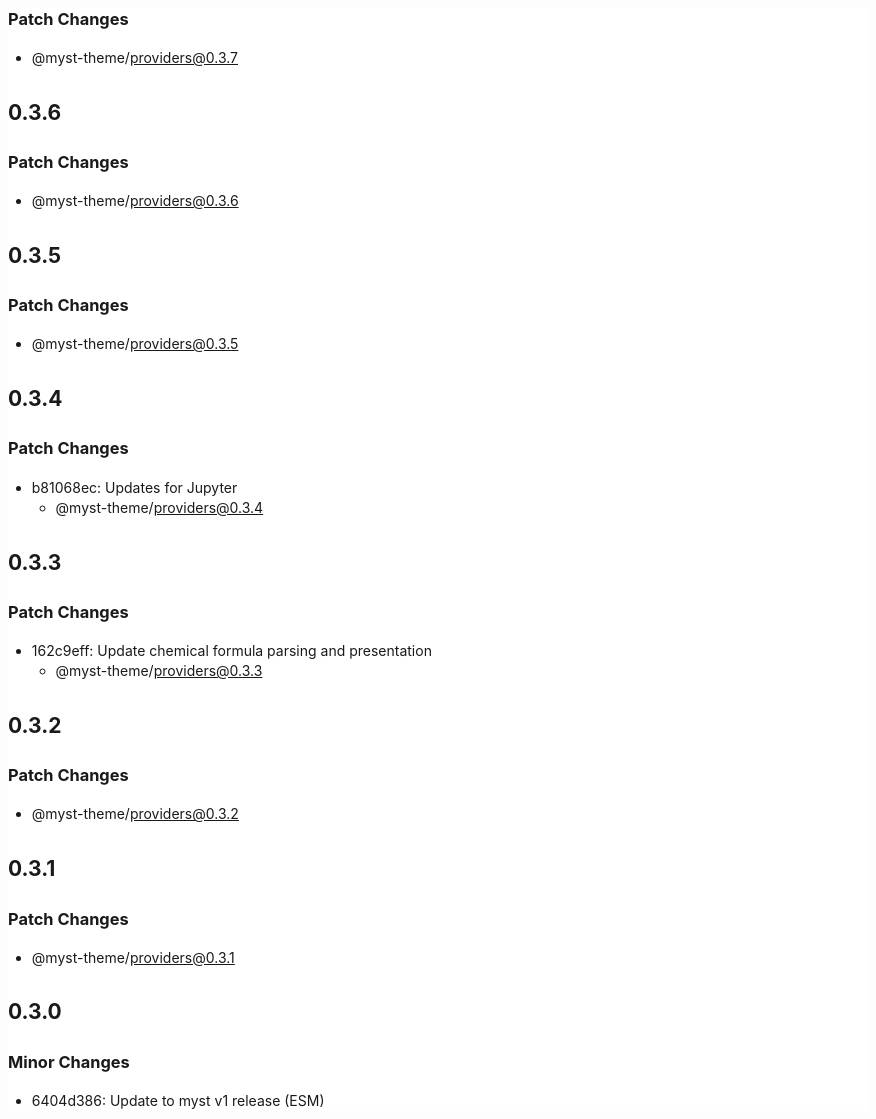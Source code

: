 ### Patch Changes

- @myst-theme/providers@0.3.7

## 0.3.6

### Patch Changes

- @myst-theme/providers@0.3.6

## 0.3.5

### Patch Changes

- @myst-theme/providers@0.3.5

## 0.3.4

### Patch Changes

- b81068ec: Updates for Jupyter
  - @myst-theme/providers@0.3.4

## 0.3.3

### Patch Changes

- 162c9eff: Update chemical formula parsing and presentation
  - @myst-theme/providers@0.3.3

## 0.3.2

### Patch Changes

- @myst-theme/providers@0.3.2

## 0.3.1

### Patch Changes

- @myst-theme/providers@0.3.1

## 0.3.0

### Minor Changes

- 6404d386: Update to myst v1 release (ESM)
